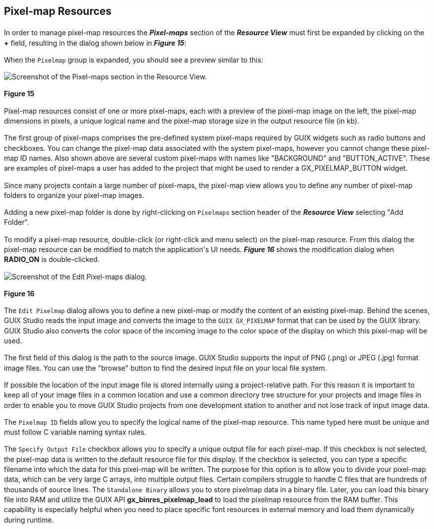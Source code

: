 ## Pixel-map Resources

In order to manage pixel-map resources the ***Pixel-maps*** section of the ***Resource View*** must first be expanded by clicking on the **+** field, resulting in the dialog shown below in ***Figure 15***:

When the `Pixelmap` group is expanded, you should see a preview similar to this:

![Screenshot of the Pixel-maps section in the Resource View.](./media/guix-studio/pixelmap_view.png)

**Figure 15**

Pixel-map resources consist of one or more pixel-maps, each with a preview of the pixel-map image on the left, the pixel-map dimensions in pixels, a unique logical name and the pixel-map storage size in the output resource file (in kb).

The first group of pixel-maps comprises the pre-defined system pixel-maps required by GUIX widgets such as radio buttons and checkboxes. You can change the pixel-map data associated with the system pixel-maps, however you cannot change these pixel-map ID names. Also shown above are several custom pixel-maps with names like "BACKGROUND" and "BUTTON_ACTIVE". These are examples of pixel-maps a user has added to the project that might be used to render a GX_PIXELMAP_BUTTON widget.

Since many projects contain a large number of pixel-maps, the pixel-map view allows you to define any number of pixel-map folders to organize your pixel-map images. 

Adding a new pixel-map folder is done by right-clicking on `Pixelmaps` section header of the ***Resource View*** selecting "Add Folder".

To modify a pixel-map resource, double-click (or right-click and menu select) on the pixel-map resource. From this dialog the pixel-map resource can be modified to match the application's UI needs. ***Figure 16*** shows the modification dialog when **RADIO_ON** is double-clicked.

![Screenshot of the Edit Pixel-maps dialog.](./media/guix-studio/edit_pixelmap.png)

**Figure 16**

The `Edit Pixelmap` dialog allows you to define a new pixel-map or modify the content of an existing pixel-map. Behind the scenes, GUIX Studio reads the input image and converts the image to the `GUIX GX_PIXELMAP` format that can be used by the GUIX library. GUIX Studio also converts the color space of the incoming image to the color space of the display on which this pixel-map will be used.

The first field of this dialog is the path to the source image. GUIX Studio supports the input of PNG (.png) or JPEG (.jpg) format image files. You can use the "browse" button to find the desired input file on your local file system.

If possible the location of the input image file is stored internally using a project-relative path. For this reason it is important to keep all of your image files in a common location and use a common directory tree structure for your projects and image files in order to enable you to move GUIX Studio projects from one development station to another and not lose track of input image data.

The `Pixelmap ID` fields allow you to specify the logical name of the pixel-map resource. This name typed here must be unique and must follow C variable naming syntax rules.

The `Specify Output File` checkbox allows you to specify a unique output file for each pixel-map. If this checkbox is not selected, the pixel-map data is written to the default resource file for this display. If the checkbox is selected, you can type a specific filename into which the data for this pixel-map will be written. The purpose for this option is to allow you to divide your pixel-map data, which can be very large C arrays, into multiple output files. Certain compilers struggle to handle C files that are hundreds of thousands of source lines. The `Standalone Binary` allows you to store pixelmap data in a binary file. Later, you can load this binary file into RAM and utilize the GUIX API **gx_binres_pixelmap_load** to load the pixelmap resource from the RAM buffer. This capability is especially helpful when you need to place specific font resources in external memory and load them dynamically during runtime.
